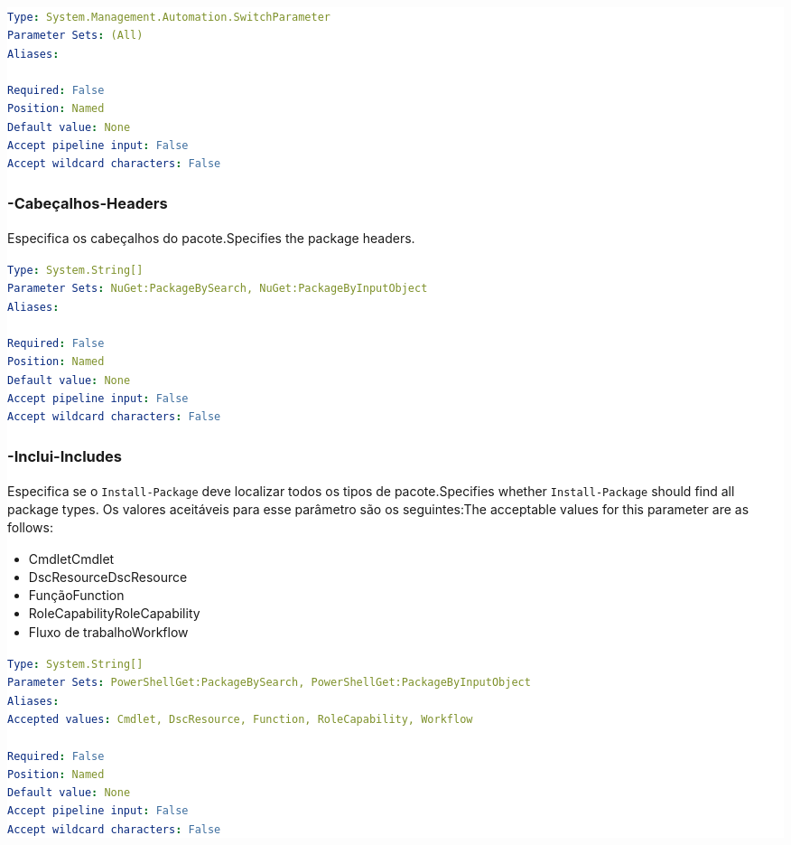 ```yaml
Type: System.Management.Automation.SwitchParameter
Parameter Sets: (All)
Aliases:

Required: False
Position: Named
Default value: None
Accept pipeline input: False
Accept wildcard characters: False
```

### <span data-ttu-id="80f85-168">-Cabeçalhos</span><span class="sxs-lookup"><span data-stu-id="80f85-168">-Headers</span></span>

<span data-ttu-id="80f85-169">Especifica os cabeçalhos do pacote.</span><span class="sxs-lookup"><span data-stu-id="80f85-169">Specifies the package headers.</span></span>

```yaml
Type: System.String[]
Parameter Sets: NuGet:PackageBySearch, NuGet:PackageByInputObject
Aliases:

Required: False
Position: Named
Default value: None
Accept pipeline input: False
Accept wildcard characters: False
```

### <span data-ttu-id="80f85-170">-Inclui</span><span class="sxs-lookup"><span data-stu-id="80f85-170">-Includes</span></span>

<span data-ttu-id="80f85-171">Especifica se o `Install-Package` deve localizar todos os tipos de pacote.</span><span class="sxs-lookup"><span data-stu-id="80f85-171">Specifies whether `Install-Package` should find all package types.</span></span> <span data-ttu-id="80f85-172">Os valores aceitáveis para esse parâmetro são os seguintes:</span><span class="sxs-lookup"><span data-stu-id="80f85-172">The acceptable values for this parameter are as follows:</span></span>

- <span data-ttu-id="80f85-173">Cmdlet</span><span class="sxs-lookup"><span data-stu-id="80f85-173">Cmdlet</span></span>
- <span data-ttu-id="80f85-174">DscResource</span><span class="sxs-lookup"><span data-stu-id="80f85-174">DscResource</span></span>
- <span data-ttu-id="80f85-175">Função</span><span class="sxs-lookup"><span data-stu-id="80f85-175">Function</span></span>
- <span data-ttu-id="80f85-176">RoleCapability</span><span class="sxs-lookup"><span data-stu-id="80f85-176">RoleCapability</span></span>
- <span data-ttu-id="80f85-177">Fluxo de trabalho</span><span class="sxs-lookup"><span data-stu-id="80f85-177">Workflow</span></span>

```yaml
Type: System.String[]
Parameter Sets: PowerShellGet:PackageBySearch, PowerShellGet:PackageByInputObject
Aliases:
Accepted values: Cmdlet, DscResource, Function, RoleCapability, Workflow

Required: False
Position: Named
Default value: None
Accept pipeline input: False
Accept wildcard characters: False
```
